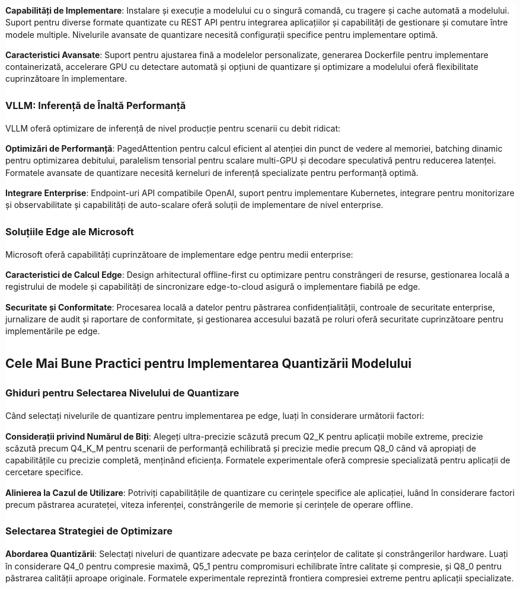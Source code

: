 **Capabilități de Implementare**: Instalare și execuție a modelului cu o singură comandă, cu tragere și cache automată a modelului. Suport pentru diverse formate quantizate cu REST API pentru integrarea aplicațiilor și capabilități de gestionare și comutare între modele multiple. Nivelurile avansate de quantizare necesită configurații specifice pentru implementare optimă.

**Caracteristici Avansate**: Suport pentru ajustarea fină a modelelor personalizate, generarea Dockerfile pentru implementare containerizată, accelerare GPU cu detectare automată și opțiuni de quantizare și optimizare a modelului oferă flexibilitate cuprinzătoare în implementare.

### VLLM: Inferență de Înaltă Performanță

VLLM oferă optimizare de inferență de nivel producție pentru scenarii cu debit ridicat:

**Optimizări de Performanță**: PagedAttention pentru calcul eficient al atenției din punct de vedere al memoriei, batching dinamic pentru optimizarea debitului, paralelism tensorial pentru scalare multi-GPU și decodare speculativă pentru reducerea latenței. Formatele avansate de quantizare necesită kerneluri de inferență specializate pentru performanță optimă.

**Integrare Enterprise**: Endpoint-uri API compatibile OpenAI, suport pentru implementare Kubernetes, integrare pentru monitorizare și observabilitate și capabilități de auto-scalare oferă soluții de implementare de nivel enterprise.

### Soluțiile Edge ale Microsoft

Microsoft oferă capabilități cuprinzătoare de implementare edge pentru medii enterprise:

**Caracteristici de Calcul Edge**: Design arhitectural offline-first cu optimizare pentru constrângeri de resurse, gestionarea locală a registrului de modele și capabilități de sincronizare edge-to-cloud asigură o implementare fiabilă pe edge.

**Securitate și Conformitate**: Procesarea locală a datelor pentru păstrarea confidențialității, controale de securitate enterprise, jurnalizare de audit și raportare de conformitate, și gestionarea accesului bazată pe roluri oferă securitate cuprinzătoare pentru implementările pe edge.

## Cele Mai Bune Practici pentru Implementarea Quantizării Modelului

### Ghiduri pentru Selectarea Nivelului de Quantizare

Când selectați nivelurile de quantizare pentru implementarea pe edge, luați în considerare următorii factori:

**Considerații privind Numărul de Biți**: Alegeți ultra-precizie scăzută precum Q2_K pentru aplicații mobile extreme, precizie scăzută precum Q4_K_M pentru scenarii de performanță echilibrată și precizie medie precum Q8_0 când vă apropiați de capabilitățile cu precizie completă, menținând eficiența. Formatele experimentale oferă compresie specializată pentru aplicații de cercetare specifice.

**Alinierea la Cazul de Utilizare**: Potriviți capabilitățile de quantizare cu cerințele specifice ale aplicației, luând în considerare factori precum păstrarea acurateței, viteza inferenței, constrângerile de memorie și cerințele de operare offline.

### Selectarea Strategiei de Optimizare

**Abordarea Quantizării**: Selectați niveluri de quantizare adecvate pe baza cerințelor de calitate și constrângerilor hardware. Luați în considerare Q4_0 pentru compresie maximă, Q5_1 pentru compromisuri echilibrate între calitate și compresie, și Q8_0 pentru păstrarea calității aproape originale. Formatele experimentale reprezintă frontiera compresiei extreme pentru aplicații specializate.

